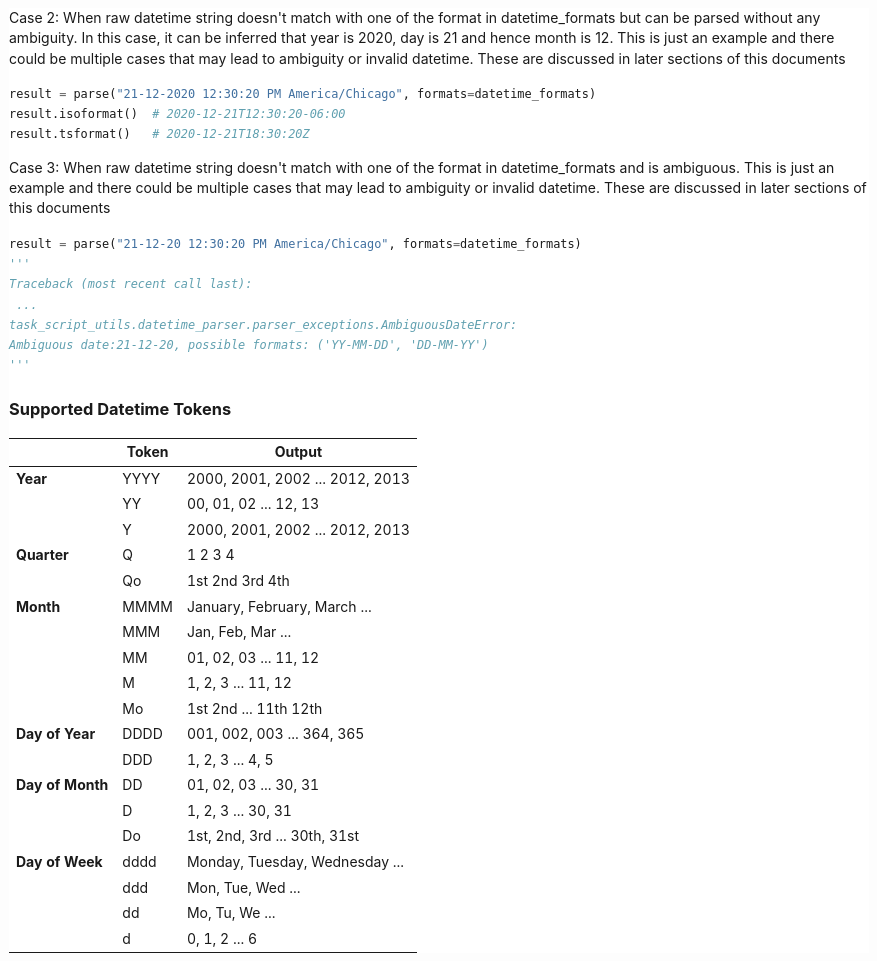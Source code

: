 Case 2: When raw datetime string doesn't match with one of the format in datetime_formats but can be parsed without any ambiguity.
In this case, it can be inferred that year is 2020, day is 21 and hence
month is 12.
This is just an example and there could be multiple cases that may lead to ambiguity or invalid datetime.
These are discussed in later sections of this documents

```python
result = parse("21-12-2020 12:30:20 PM America/Chicago", formats=datetime_formats)
result.isoformat()  # 2020-12-21T12:30:20-06:00
result.tsformat()   # 2020-12-21T18:30:20Z
```

Case 3: When raw datetime string doesn't match with one of the format in datetime_formats and is ambiguous.
This is just an example and there could be multiple cases that may lead to ambiguity or invalid datetime.
These are discussed in later sections of this documents

```python
result = parse("21-12-20 12:30:20 PM America/Chicago", formats=datetime_formats)
'''
Traceback (most recent call last):
 ...
task_script_utils.datetime_parser.parser_exceptions.AmbiguousDateError:
Ambiguous date:21-12-20, possible formats: ('YY-MM-DD', 'DD-MM-YY')
'''
```

### Supported Datetime Tokens

|                            | Token  | Output                            |
| -------------------------- | ------ | --------------------------------- |
| **Year**                   | YYYY   | 2000, 2001, 2002 ... 2012, 2013   |
|                            | YY     | 00, 01, 02 ... 12, 13             |
|                            | Y      | 2000, 2001, 2002 ... 2012, 2013   |
| **Quarter**                | Q      | 1 2 3 4                           |
|                            | Qo     | 1st 2nd 3rd 4th                   |
| **Month**                  | MMMM   | January, February, March ...      |
|                            | MMM    | Jan, Feb, Mar ...                 |
|                            | MM     | 01, 02, 03 ... 11, 12             |
|                            | M      | 1, 2, 3 ... 11, 12                |
|                            | Mo     | 1st 2nd ... 11th 12th             |
| **Day of Year**            | DDDD   | 001, 002, 003 ... 364, 365        |
|                            | DDD    | 1, 2, 3 ... 4, 5                  |
| **Day of Month**           | DD     | 01, 02, 03 ... 30, 31             |
|                            | D      | 1, 2, 3 ... 30, 31                |
|                            | Do     | 1st, 2nd, 3rd ... 30th, 31st      |
| **Day of Week**            | dddd   | Monday, Tuesday, Wednesday ...    |
|                            | ddd    | Mon, Tue, Wed ...                 |
|                            | dd     | Mo, Tu, We ...                    |
|                            | d      | 0, 1, 2 ... 6                     |